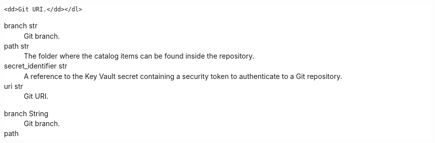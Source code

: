    <dd>Git URI.</dd></dl>
</pulumi-choosable>
</div>

<div>
<pulumi-choosable type="language" values="python">
<dl class="resources-properties"><dt class="property-optional"
            title="Optional">
        <span id="branch_python">
<a data-swiftype-name="resource-property" data-swiftype-type="text" href="#branch_python" style="color: inherit; text-decoration: inherit;">branch</a>
</span>
        <span class="property-indicator"></span>
        <span class="property-type">str</span>
    </dt>
    <dd>Git branch.</dd><dt class="property-optional"
            title="Optional">
        <span id="path_python">
<a data-swiftype-name="resource-property" data-swiftype-type="text" href="#path_python" style="color: inherit; text-decoration: inherit;">path</a>
</span>
        <span class="property-indicator"></span>
        <span class="property-type">str</span>
    </dt>
    <dd>The folder where the catalog items can be found inside the repository.</dd><dt class="property-optional"
            title="Optional">
        <span id="secret_identifier_python">
<a data-swiftype-name="resource-property" data-swiftype-type="text" href="#secret_identifier_python" style="color: inherit; text-decoration: inherit;">secret_<wbr>identifier</a>
</span>
        <span class="property-indicator"></span>
        <span class="property-type">str</span>
    </dt>
    <dd>A reference to the Key Vault secret containing a security token to authenticate to a Git repository.</dd><dt class="property-optional"
            title="Optional">
        <span id="uri_python">
<a data-swiftype-name="resource-property" data-swiftype-type="text" href="#uri_python" style="color: inherit; text-decoration: inherit;">uri</a>
</span>
        <span class="property-indicator"></span>
        <span class="property-type">str</span>
    </dt>
    <dd>Git URI.</dd></dl>
</pulumi-choosable>
</div>

<div>
<pulumi-choosable type="language" values="yaml">
<dl class="resources-properties"><dt class="property-optional"
            title="Optional">
        <span id="branch_yaml">
<a data-swiftype-name="resource-property" data-swiftype-type="text" href="#branch_yaml" style="color: inherit; text-decoration: inherit;">branch</a>
</span>
        <span class="property-indicator"></span>
        <span class="property-type">String</span>
    </dt>
    <dd>Git branch.</dd><dt class="property-optional"
            title="Optional">
        <span id="path_yaml">
<a data-swiftype-name="resource-property" data-swiftype-type="text" href="#path_yaml" style="color: inherit; text-decoration: inherit;">path</a>